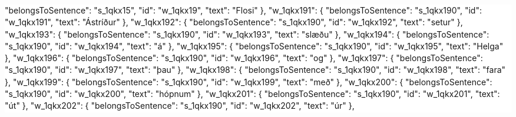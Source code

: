 "belongsToSentence": "s_1qkx15",
"id": "w_1qkx19",
"text": "Flosi"
},
"w_1qkx191": {
"belongsToSentence": "s_1qkx190",
"id": "w_1qkx191",
"text": "Ástríður"
},
"w_1qkx192": {
"belongsToSentence": "s_1qkx190",
"id": "w_1qkx192",
"text": "setur"
},
"w_1qkx193": {
"belongsToSentence": "s_1qkx190",
"id": "w_1qkx193",
"text": "slæðu"
},
"w_1qkx194": {
"belongsToSentence": "s_1qkx190",
"id": "w_1qkx194",
"text": "á"
},
"w_1qkx195": {
"belongsToSentence": "s_1qkx190",
"id": "w_1qkx195",
"text": "Helga"
},
"w_1qkx196": {
"belongsToSentence": "s_1qkx190",
"id": "w_1qkx196",
"text": "og"
},
"w_1qkx197": {
"belongsToSentence": "s_1qkx190",
"id": "w_1qkx197",
"text": "þau"
},
"w_1qkx198": {
"belongsToSentence": "s_1qkx190",
"id": "w_1qkx198",
"text": "fara"
},
"w_1qkx199": {
"belongsToSentence": "s_1qkx190",
"id": "w_1qkx199",
"text": "með"
},
"w_1qkx200": {
"belongsToSentence": "s_1qkx190",
"id": "w_1qkx200",
"text": "hópnum"
},
"w_1qkx201": {
"belongsToSentence": "s_1qkx190",
"id": "w_1qkx201",
"text": "út"
},
"w_1qkx202": {
"belongsToSentence": "s_1qkx190",
"id": "w_1qkx202",
"text": "úr"
},